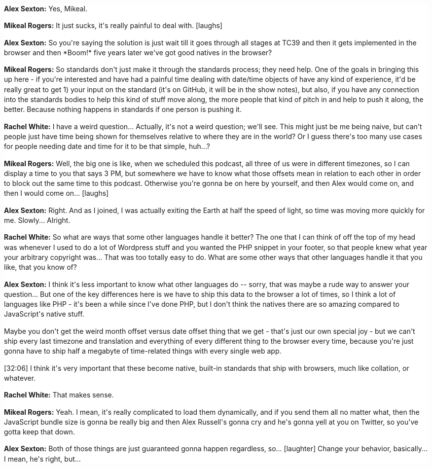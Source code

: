 **Alex Sexton:** Yes, Mikeal.

**Mikeal Rogers:** It just sucks, it's really painful to deal with. \[laughs\]

**Alex Sexton:** So you're saying the solution is just wait till it goes through all stages at TC39 and then it gets implemented in the browser and then \*Boom!\* five years later we've got good natives in the browser?

**Mikeal Rogers:** So standards don't just make it through the standards process; they need help. One of the goals in bringing this up here - if you're interested and have had a painful time dealing with date/time objects of have any kind of experience, it'd be really great to get 1) your input on the standard (it's on GitHub, it will be in the show notes), but also, if you have any connection into the standards bodies to help this kind of stuff move along, the more people that kind of pitch in and help to push it along, the better. Because nothing happens in standards if one person is pushing it.

**Rachel White:** I have a weird question... Actually, it's not a weird question; we'll see. This might just be me being naive, but can't people just have time being shown for themselves relative to where they are in the world? Or I guess there's too many use cases for people needing date and time for it to be that simple, huh...?

**Mikeal Rogers:** Well, the big one is like, when we scheduled this podcast, all three of us were in different timezones, so I can display a time to you that says 3 PM, but somewhere we have to know what those offsets mean in relation to each other in order to block out the same time to this podcast. Otherwise you're gonna be on here by yourself, and then Alex would come on, and then I would come on... \[laughs\]

**Alex Sexton:** Right. And as I joined, I was actually exiting the Earth at half the speed of light, so time was moving more quickly for me. Slowly... Alright.

**Rachel White:** So what are ways that some other languages handle it better? The one that I can think of off the top of my head was whenever I used to do a lot of Wordpress stuff and you wanted the PHP snippet in your footer, so that people knew what year your arbitrary copyright was... That was too totally easy to do. What are some other ways that other languages handle it that you like, that you know of?

**Alex Sexton:** I think it's less important to know what other languages do -- sorry, that was maybe a rude way to answer your question... But one of the key differences here is we have to ship this data to the browser a lot of times, so I think a lot of languages like PHP - it's been a while since I've done PHP, but I don't think the natives there are so amazing compared to JavaScript's native stuff.

Maybe you don't get the weird month offset versus date offset thing that we get - that's just our own special joy - but we can't ship every last timezone and translation and everything of every different thing to the browser every time, because you're just gonna have to ship half a megabyte of time-related things with every single web app.

\[32:06\] I think it's very important that these become native, built-in standards that ship with browsers, much like collation, or whatever.

**Rachel White:** That makes sense.

**Mikeal Rogers:** Yeah. I mean, it's really complicated to load them dynamically, and if you send them all no matter what, then the JavaScript bundle size is gonna be really big and then Alex Russell's gonna cry and he's gonna yell at you on Twitter, so you've gotta keep that down.

**Alex Sexton:** Both of those things are just guaranteed gonna happen regardless, so... \[laughter\] Change your behavior, basically... I mean, he's right, but...
